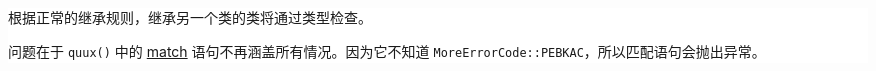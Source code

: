 根据正常的继承规则，继承另一个类的类将通过类型检查。

问题在于 `quux()` 中的 [match](https://www.php.net/manual/zh/control-structures.match.php) 语句不再涵盖所有情况。因为它不知道 `MoreErrorCode::PEBKAC`，所以匹配语句会抛出异常。











